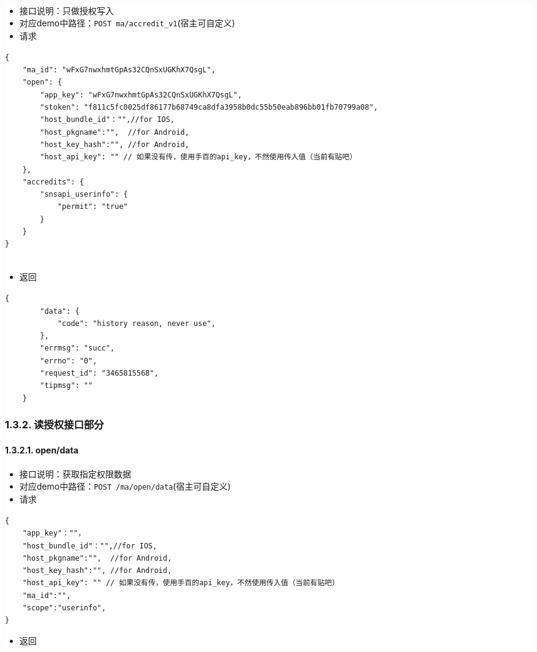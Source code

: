 
* 接口说明：只做授权写入
* 对应demo中路径：`POST ma/accredit_v1`(宿主可自定义)
* 请求


```
{
    "ma_id": "wFxG7nwxhmtGpAs32CQnSxUGKhX7QsgL",
    "open": {
        "app_key": "wFxG7nwxhmtGpAs32CQnSxUGKhX7QsgL",
        "stoken": "f811c5fc0025df86177b68749ca8dfa3958b0dc55b50eab896bb01fb70799a08",
        "host_bundle_id"："",//for IOS,
        "host_pkgname":"",  //for Android,
        "host_key_hash":"", //for Android,
        "host_api_key": "" // 如果没有传，使用手百的api_key，不然使用传入值（当前有贴吧）
    },
    "accredits": {
        "snsapi_userinfo": {
            "permit": "true"
        }
    }
}


```

* 返回

```
{
        "data": {
            "code": "history reason, never use",
        },
        "errmsg": "succ",
        "errno": "0",
        "request_id": "3465815568",
        "tipmsg": ""
    }

```


### 1.3.2. 读授权接口部分

#### 1.3.2.1. open/data

* 接口说明：获取指定权限数据
* 对应demo中路径：`POST /ma/open/data`(宿主可自定义)
* 请求

```
{
    "app_key"：""，
    "host_bundle_id"："",//for IOS,
    "host_pkgname":"",  //for Android,
    "host_key_hash":"", //for Android,
    "host_api_key": "" // 如果没有传，使用手百的api_key，不然使用传入值（当前有贴吧）
    "ma_id":"",
    "scope":"userinfo",
}

```
* 返回
